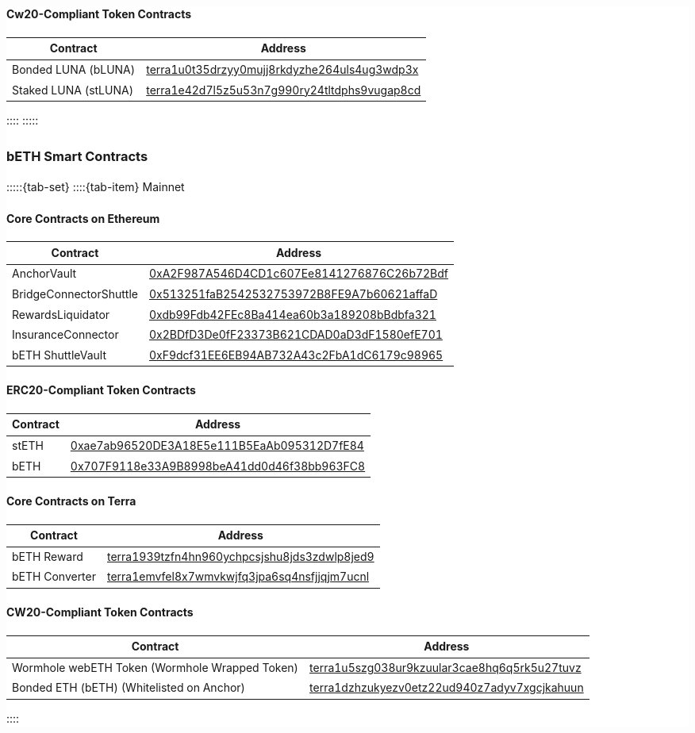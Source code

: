 #### Cw20-Compliant Token Contracts

| Contract             | Address                                                                                                                                 |
| -------------------- | --------------------------------------------------------------------------------------------------------------------------------------- |
| Bonded LUNA (bLUNA)  | [terra1u0t35drzyy0mujj8rkdyzhe264uls4ug3wdp3x](https://finder.terra.money/testnet/address/terra1u0t35drzyy0mujj8rkdyzhe264uls4ug3wdp3x) |
| Staked LUNA (stLUNA) | [terra1e42d7l5z5u53n7g990ry24tltdphs9vugap8cd](https://finder.terra.money/testnet/address/terra1e42d7l5z5u53n7g990ry24tltdphs9vugap8cd) |
::::
:::::

### bETH Smart Contracts

:::::{tab-set}
::::{tab-item} Mainnet
#### Core Contracts on Ethereum

| Contract               | Address                                                                                                               |
| ---------------------- | --------------------------------------------------------------------------------------------------------------------- |
| AnchorVault            | [0xA2F987A546D4CD1c607Ee8141276876C26b72Bdf](https://etherscan.io/address/0xA2F987A546D4CD1c607Ee8141276876C26b72Bdf) |
| BridgeConnectorShuttle | [0x513251faB2542532753972B8FE9A7b60621affaD](https://etherscan.io/address/0x513251faB2542532753972B8FE9A7b60621affaD) |
| RewardsLiquidator      | [0xdb99Fdb42FEc8Ba414ea60b3a189208bBdbfa321](https://etherscan.io/address/0xdb99Fdb42FEc8Ba414ea60b3a189208bBdbfa321) |
| InsuranceConnector     | [0x2BDfD3De0fF23373B621CDAD0aD3dF1580efE701](https://etherscan.io/address/0x2BDfD3De0fF23373B621CDAD0aD3dF1580efE701) |
| bETH ShuttleVault      | [0xF9dcf31EE6EB94AB732A43c2FbA1dC6179c98965](https://etherscan.io/address/0xF9dcf31EE6EB94AB732A43c2FbA1dC6179c98965) |

#### ERC20-Compliant Token Contracts

| Contract | Address                                                                                                             |
| -------- | ------------------------------------------------------------------------------------------------------------------- |
| stETH    | [0xae7ab96520DE3A18E5e111B5EaAb095312D7fE84](https://etherscan.io/token/0xae7ab96520DE3A18E5e111B5EaAb095312D7fE84) |
| bETH     | [0x707F9118e33A9B8998beA41dd0d46f38bb963FC8](https://etherscan.io/token/0x707F9118e33A9B8998beA41dd0d46f38bb963FC8) |

#### Core Contracts on Terra

| Contract       | Address                                                                                                                                    |
| -------------- | ------------------------------------------------------------------------------------------------------------------------------------------ |
| bETH Reward    | [terra1939tzfn4hn960ychpcsjshu8jds3zdwlp8jed9](https://finder.terra.money/columbus-4/address/terra1939tzfn4hn960ychpcsjshu8jds3zdwlp8jed9) |
| bETH Converter | [terra1emvfel8x7wmvkwjfq3jpa6sq4nsfjjqjm7ucnl](https://finder.terra.money/mainnet/address/terra1emvfel8x7wmvkwjfq3jpa6sq4nsfjjqjm7ucnl)    |

#### CW20-Compliant Token Contracts

| Contract                                       | Address                                                                                                                                    |
| ---------------------------------------------- | ------------------------------------------------------------------------------------------------------------------------------------------ |
| Wormhole webETH Token (Wormhole Wrapped Token) | [terra1u5szg038ur9kzuular3cae8hq6q5rk5u27tuvz](https://finder.terra.money/mainnet/address/terra1u5szg038ur9kzuular3cae8hq6q5rk5u27tuvz)    |
| Bonded ETH (bETH) (Whitelisted on Anchor)      | [terra1dzhzukyezv0etz22ud940z7adyv7xgcjkahuun](https://finder.terra.money/columbus-4/address/terra1dzhzukyezv0etz22ud940z7adyv7xgcjkahuun) |

::::
